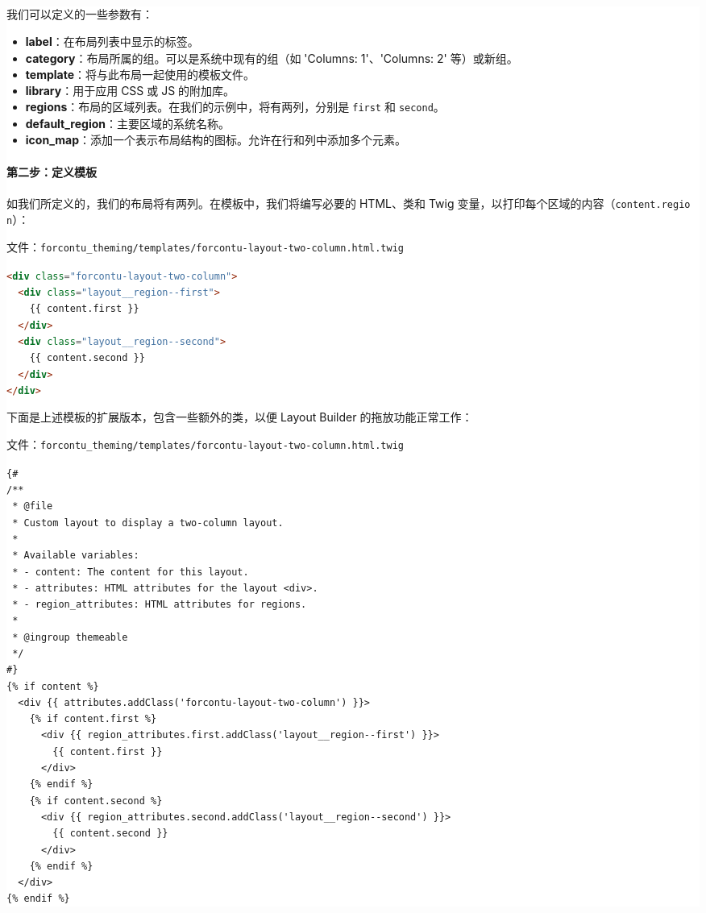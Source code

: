 我们可以定义的一些参数有：
- **label**：在布局列表中显示的标签。
- **category**：布局所属的组。可以是系统中现有的组（如 'Columns: 1'、'Columns: 2' 等）或新组。
- **template**：将与此布局一起使用的模板文件。
- **library**：用于应用 CSS 或 JS 的附加库。
- **regions**：布局的区域列表。在我们的示例中，将有两列，分别是 `first` 和 `second`。
- **default_region**：主要区域的系统名称。
- **icon_map**：添加一个表示布局结构的图标。允许在行和列中添加多个元素。

#### 第二步：定义模板

如我们所定义的，我们的布局将有两列。在模板中，我们将编写必要的 HTML、类和 Twig 变量，以打印每个区域的内容（`content.region`）：

文件：`forcontu_theming/templates/forcontu-layout-two-column.html.twig`

```html
<div class="forcontu-layout-two-column">
  <div class="layout__region--first">
    {{ content.first }}
  </div>
  <div class="layout__region--second">
    {{ content.second }}
  </div>
</div>
```

下面是上述模板的扩展版本，包含一些额外的类，以便 Layout Builder 的拖放功能正常工作：

文件：`forcontu_theming/templates/forcontu-layout-two-column.html.twig`

```twig
{#
/**
 * @file
 * Custom layout to display a two-column layout.
 *
 * Available variables:
 * - content: The content for this layout.
 * - attributes: HTML attributes for the layout <div>.
 * - region_attributes: HTML attributes for regions.
 *
 * @ingroup themeable
 */
#}
{% if content %}
  <div {{ attributes.addClass('forcontu-layout-two-column') }}>
    {% if content.first %}
      <div {{ region_attributes.first.addClass('layout__region--first') }}>
        {{ content.first }}
      </div>
    {% endif %}
    {% if content.second %}
      <div {{ region_attributes.second.addClass('layout__region--second') }}>
        {{ content.second }}
      </div>
    {% endif %}
  </div>
{% endif %}
```
